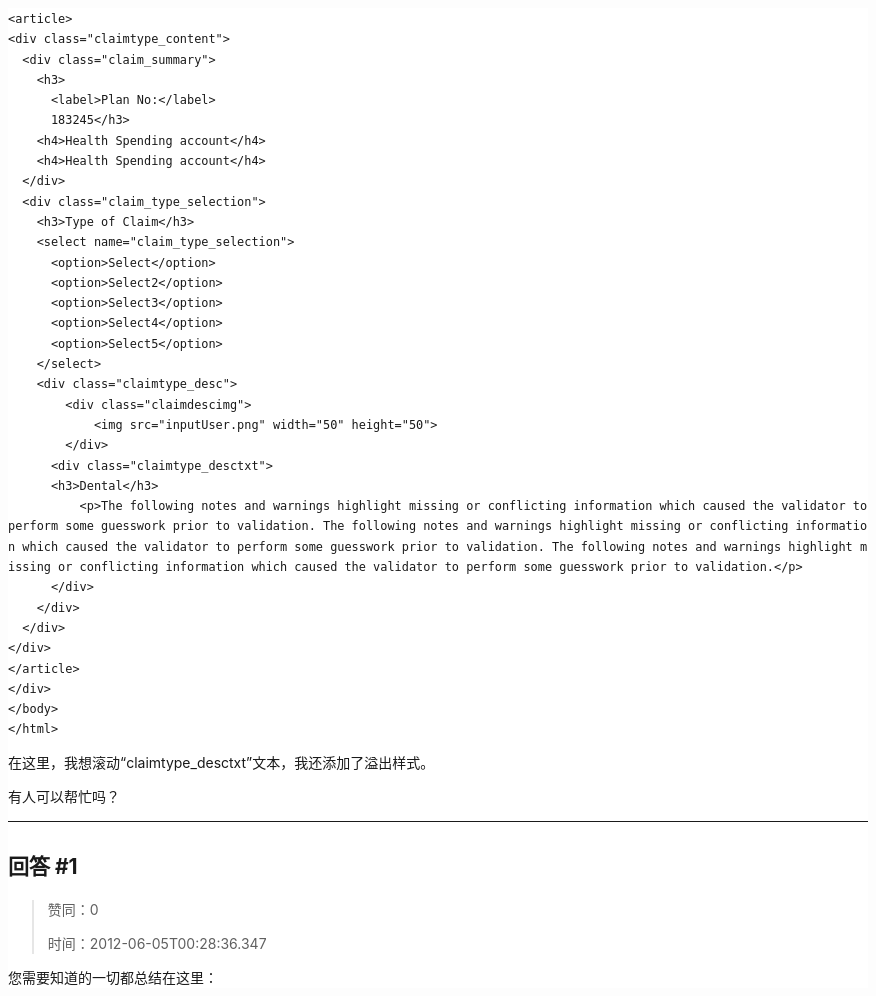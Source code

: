 ```
<article>
<div class="claimtype_content">
  <div class="claim_summary">
    <h3>
      <label>Plan No:</label>
      183245</h3>
    <h4>Health Spending account</h4>
    <h4>Health Spending account</h4>
  </div>
  <div class="claim_type_selection">
    <h3>Type of Claim</h3>
    <select name="claim_type_selection">
      <option>Select</option>
      <option>Select2</option>
      <option>Select3</option>
      <option>Select4</option>
      <option>Select5</option>
    </select>
    <div class="claimtype_desc">
        <div class="claimdescimg">
            <img src="inputUser.png" width="50" height="50">
        </div>
      <div class="claimtype_desctxt">
      <h3>Dental</h3>
          <p>The following notes and warnings highlight missing or conflicting information which caused the validator to perform some guesswork prior to validation. The following notes and warnings highlight missing or conflicting information which caused the validator to perform some guesswork prior to validation. The following notes and warnings highlight missing or conflicting information which caused the validator to perform some guesswork prior to validation.</p>
      </div>
    </div>
  </div>
</div>
</article>
</div>
</body>
</html> 
```

在这里，我想滚动“claimtype_desctxt”文本，我还添加了溢出样式。

有人可以帮忙吗？

* * *

## 回答 #1

> 赞同：0
> 
> 时间：2012-06-05T00:28:36.347

您需要知道的一切都总结在这里：
